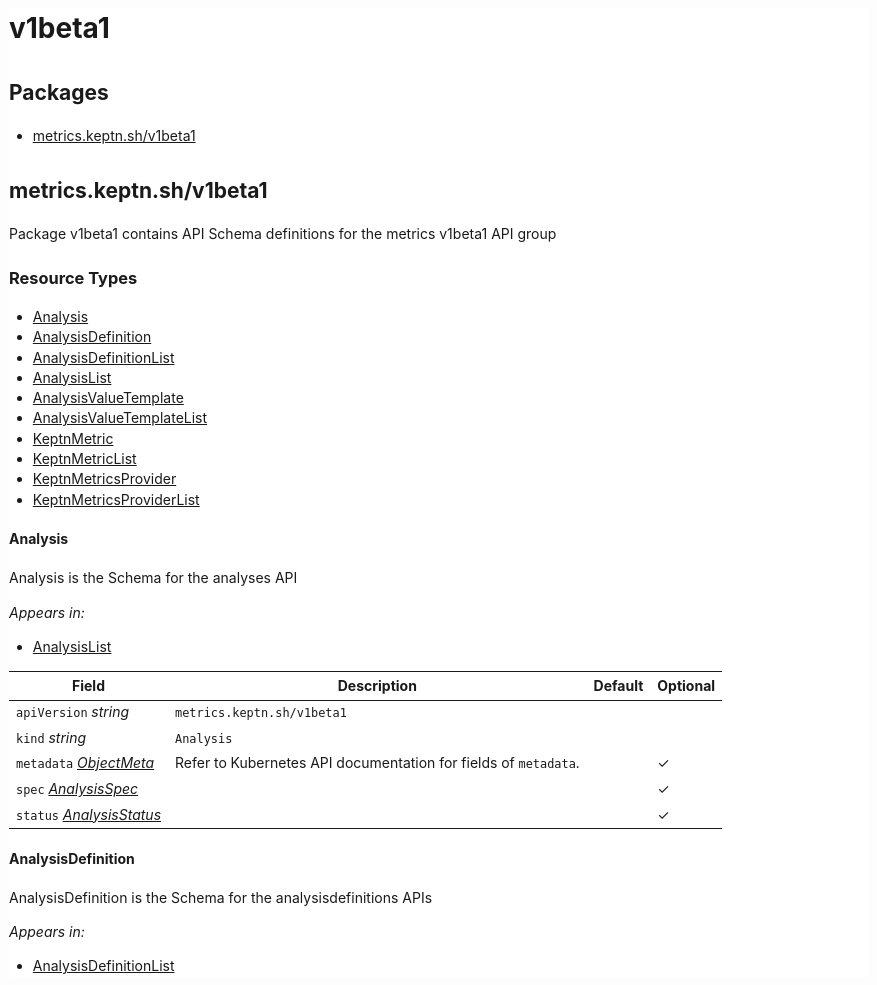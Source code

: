 # v1beta1


## Packages
- [metrics.keptn.sh/v1beta1](#metricskeptnshv1beta1)


## metrics.keptn.sh/v1beta1

Package v1beta1 contains API Schema definitions for the metrics v1beta1 API group

### Resource Types
- [Analysis](#analysis)
- [AnalysisDefinition](#analysisdefinition)
- [AnalysisDefinitionList](#analysisdefinitionlist)
- [AnalysisList](#analysislist)
- [AnalysisValueTemplate](#analysisvaluetemplate)
- [AnalysisValueTemplateList](#analysisvaluetemplatelist)
- [KeptnMetric](#keptnmetric)
- [KeptnMetricList](#keptnmetriclist)
- [KeptnMetricsProvider](#keptnmetricsprovider)
- [KeptnMetricsProviderList](#keptnmetricsproviderlist)



#### Analysis



Analysis is the Schema for the analyses API

_Appears in:_
- [AnalysisList](#analysislist)

| Field | Description | Default | Optional |
| --- | --- | --- | --- |
| `apiVersion` _string_ | `metrics.keptn.sh/v1beta1` | | |
| `kind` _string_ | `Analysis` | | |
| `metadata` _[ObjectMeta](https://kubernetes.io/docs/reference/generated/kubernetes-api/v1.28/#objectmeta-v1-meta)_ | Refer to Kubernetes API documentation for fields of `metadata`. || ✓ |
| `spec` _[AnalysisSpec](#analysisspec)_ |  || ✓ |
| `status` _[AnalysisStatus](#analysisstatus)_ |  || ✓ |


#### AnalysisDefinition



AnalysisDefinition is the Schema for the analysisdefinitions APIs

_Appears in:_
- [AnalysisDefinitionList](#analysisdefinitionlist)
